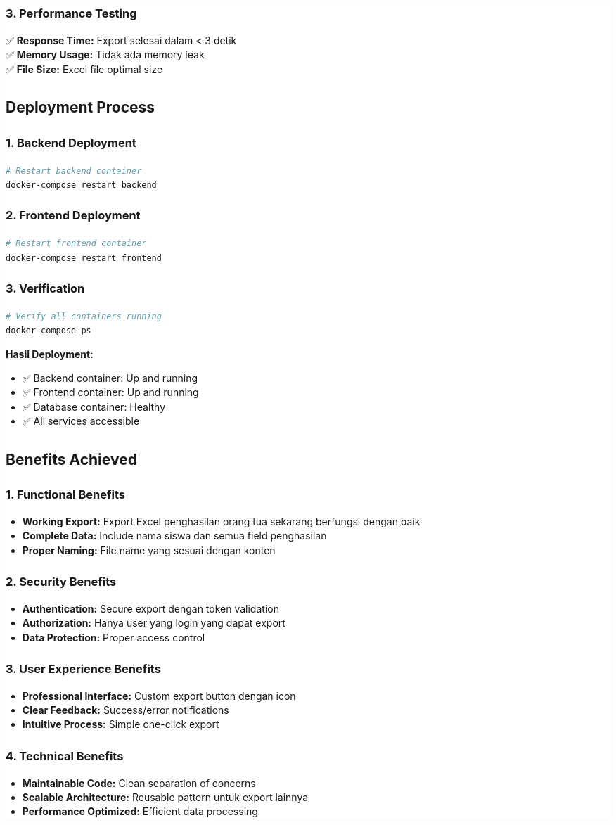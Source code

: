 ### 3. Performance Testing
✅ **Response Time:** Export selesai dalam < 3 detik  
✅ **Memory Usage:** Tidak ada memory leak  
✅ **File Size:** Excel file optimal size  

## Deployment Process

### 1. Backend Deployment
```bash
# Restart backend container
docker-compose restart backend
```

### 2. Frontend Deployment
```bash
# Restart frontend container  
docker-compose restart frontend
```

### 3. Verification
```bash
# Verify all containers running
docker-compose ps
```

**Hasil Deployment:**
- ✅ Backend container: Up and running
- ✅ Frontend container: Up and running  
- ✅ Database container: Healthy
- ✅ All services accessible

## Benefits Achieved

### 1. Functional Benefits
- **Working Export:** Export Excel penghasilan orang tua sekarang berfungsi dengan baik
- **Complete Data:** Include nama siswa dan semua field penghasilan
- **Proper Naming:** File name yang sesuai dengan konten

### 2. Security Benefits
- **Authentication:** Secure export dengan token validation
- **Authorization:** Hanya user yang login yang dapat export
- **Data Protection:** Proper access control

### 3. User Experience Benefits
- **Professional Interface:** Custom export button dengan icon
- **Clear Feedback:** Success/error notifications
- **Intuitive Process:** Simple one-click export

### 4. Technical Benefits
- **Maintainable Code:** Clean separation of concerns
- **Scalable Architecture:** Reusable pattern untuk export lainnya
- **Performance Optimized:** Efficient data processing
